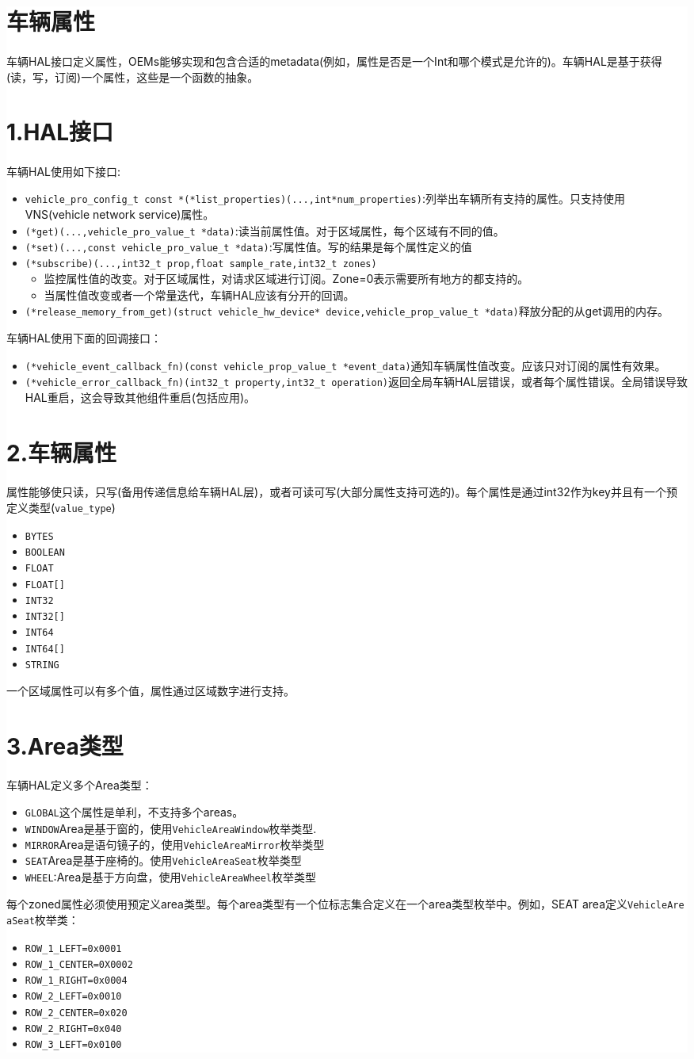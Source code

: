 # 车辆属性
车辆HAL接口定义属性，OEMs能够实现和包含合适的metadata(例如，属性是否是一个Int和哪个模式是允许的)。车辆HAL是基于获得(读，写，订阅)一个属性，这些是一个函数的抽象。

# 1.HAL接口
车辆HAL使用如下接口:

* `vehicle_pro_config_t const *(*list_properties)(...,int*num_properties)`:列举出车辆所有支持的属性。只支持使用VNS(vehicle network service)属性。
* `(*get)(...,vehicle_pro_value_t *data)`:读当前属性值。对于区域属性，每个区域有不同的值。
* `(*set)(...,const vehicle_pro_value_t *data)`:写属性值。写的结果是每个属性定义的值
* `(*subscribe)(...,int32_t prop,float sample_rate,int32_t zones)`
	* 监控属性值的改变。对于区域属性，对请求区域进行订阅。Zone=0表示需要所有地方的都支持的。
	* 当属性值改变或者一个常量迭代，车辆HAL应该有分开的回调。
* `(*release_memory_from_get)(struct vehicle_hw_device* device,vehicle_prop_value_t *data)`释放分配的从get调用的内存。

车辆HAL使用下面的回调接口：

* `(*vehicle_event_callback_fn)(const vehicle_prop_value_t *event_data)`通知车辆属性值改变。应该只对订阅的属性有效果。
* `(*vehicle_error_callback_fn)(int32_t property,int32_t operation)`返回全局车辆HAL层错误，或者每个属性错误。全局错误导致HAL重启，这会导致其他组件重启(包括应用)。

# 2.车辆属性
属性能够使只读，只写(备用传递信息给车辆HAL层)，或者可读可写(大部分属性支持可选的)。每个属性是通过int32作为key并且有一个预定义类型(`value_type`)

* `BYTES`
* `BOOLEAN`
* `FLOAT`
* `FLOAT[]`
* `INT32`
* `INT32[]`
* `INT64`
* `INT64[]`
* `STRING`

一个区域属性可以有多个值，属性通过区域数字进行支持。

# 3.Area类型
车辆HAL定义多个Area类型：

* `GLOBAL`这个属性是单利，不支持多个areas。
* `WINDOW`Area是基于窗的，使用`VehicleAreaWindow`枚举类型.
* `MIRROR`Area是语句镜子的，使用`VehicleAreaMirror`枚举类型
* `SEAT`Area是基于座椅的。使用`VehicleAreaSeat`枚举类型
* `WHEEL`:Area是基于方向盘，使用`VehicleAreaWheel`枚举类型

每个zoned属性必须使用预定义area类型。每个area类型有一个位标志集合定义在一个area类型枚举中。例如，SEAT area定义`VehicleAreaSeat`枚举类：

* `ROW_1_LEFT=0x0001`
* `ROW_1_CENTER=0X0002`
* `ROW_1_RIGHT=0x0004`
* `ROW_2_LEFT=0x0010`
* `ROW_2_CENTER=0x020`
* `ROW_2_RIGHT=0x040`
* `ROW_3_LEFT=0x0100`
